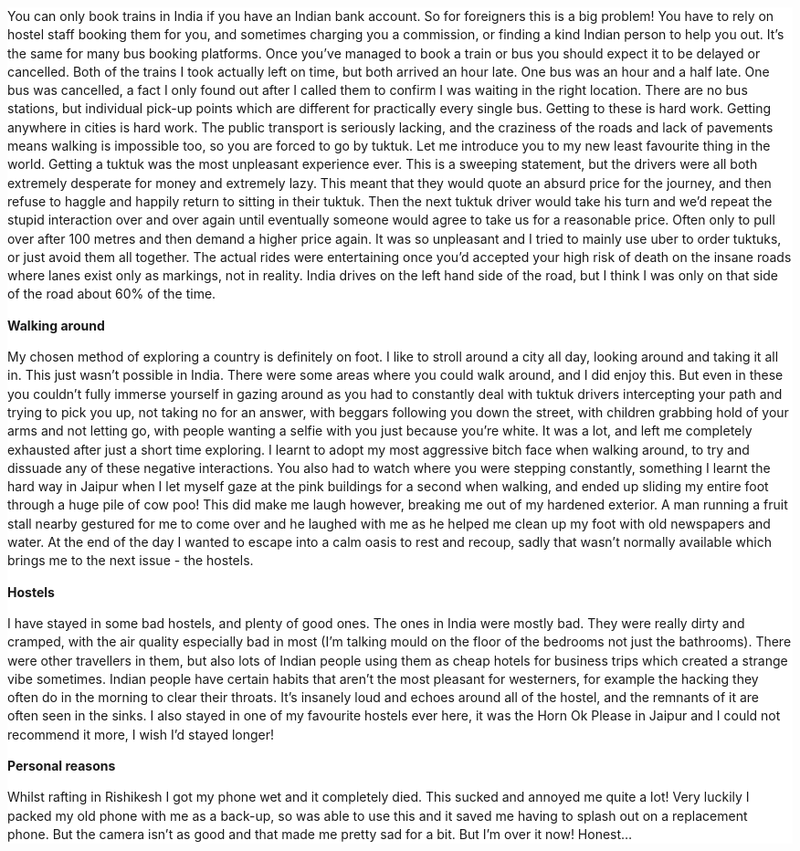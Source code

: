 You can only book trains in India if you have an Indian bank account. So for foreigners this is a big problem! You have to rely on hostel staff booking them for you, and sometimes charging you a commission, or finding a kind Indian person to help you out. It’s the same for many bus booking platforms. Once you’ve managed to book a train or bus you should expect it to be delayed or cancelled. Both of the trains I took actually left on time, but both arrived an hour late. One bus was an hour and a half late. One bus was cancelled, a fact I only found out after I called them to confirm I was waiting in the right location. There are no bus stations, but individual pick-up points which are different for practically every single bus. Getting to these is hard work. Getting anywhere in cities is hard work. The public transport is seriously lacking, and the craziness of the roads and lack of pavements means walking is impossible too, so you are forced to go by tuktuk. Let me introduce you to my new least favourite thing in the world. Getting a tuktuk was the most unpleasant experience ever. This is a sweeping statement, but the drivers were all both extremely desperate for money and extremely lazy. This meant that they would quote an absurd price for the journey, and then refuse to haggle and happily return to sitting in their tuktuk. Then the next tuktuk driver would take his turn and we’d repeat the stupid interaction over and over again until eventually someone would agree to take us for a reasonable price. Often only to pull over after 100 metres and then demand a higher price again. It was so unpleasant and I tried to mainly use uber to order tuktuks, or just avoid them all together. The actual rides were entertaining once you’d accepted your high risk of death on the insane roads where lanes exist only as markings, not in reality. India drives on the left hand side of the road, but I think I was only on that side of the road about 60% of the time.

**Walking around**

My chosen method of exploring a country is definitely on foot. I like to stroll around a city all day, looking around and taking it all in. This just wasn’t possible in India. There were some areas where you could walk around, and I did enjoy this. But even in these you couldn’t fully immerse yourself in gazing around as you had to constantly deal with tuktuk drivers intercepting your path and trying to pick you up, not taking no for an answer, with beggars following you down the street, with children grabbing hold of your arms and not letting go, with people wanting a selfie with you just because you’re white. It was a lot, and left me completely exhausted after just a short time exploring. I learnt to adopt my most aggressive bitch face when walking around, to try and dissuade any of these negative interactions. You also had to watch where you were stepping constantly, something I learnt the hard way in Jaipur when I let myself gaze at the pink buildings for a second when walking, and ended up sliding my entire foot through a huge pile of cow poo! This did make me laugh however, breaking me out of my hardened exterior. A man running a fruit stall nearby gestured for me to come over and he laughed with me as he helped me clean up my foot with old newspapers and water. At the end of the day I wanted to escape into a calm oasis to rest and recoup, sadly that wasn’t normally available which brings me to the next issue - the hostels.

**Hostels**

I have stayed in some bad hostels, and plenty of good ones. The ones in India were mostly bad. They were really dirty and cramped, with the air quality especially bad in most (I’m talking mould on the floor of the bedrooms not just the bathrooms). There were other travellers in them, but also lots of Indian people using them as cheap hotels for business trips which created a strange vibe sometimes. Indian people have certain habits that aren’t the most pleasant for westerners, for example the hacking they often do in the morning to clear their throats. It’s insanely loud and echoes around all of the hostel, and the remnants of it are often seen in the sinks. I also stayed in one of my favourite hostels ever here, it was the Horn Ok Please in Jaipur and I could not recommend it more, I wish I’d stayed longer!

**Personal reasons**

Whilst rafting in Rishikesh I got my phone wet and it completely died. This sucked and annoyed me quite a lot! Very luckily I packed my old phone with me as a back-up, so was able to use this and it saved me having to splash out on a replacement phone. But the camera isn’t as good and that made me pretty sad for a bit. But I’m over it now! Honest…
